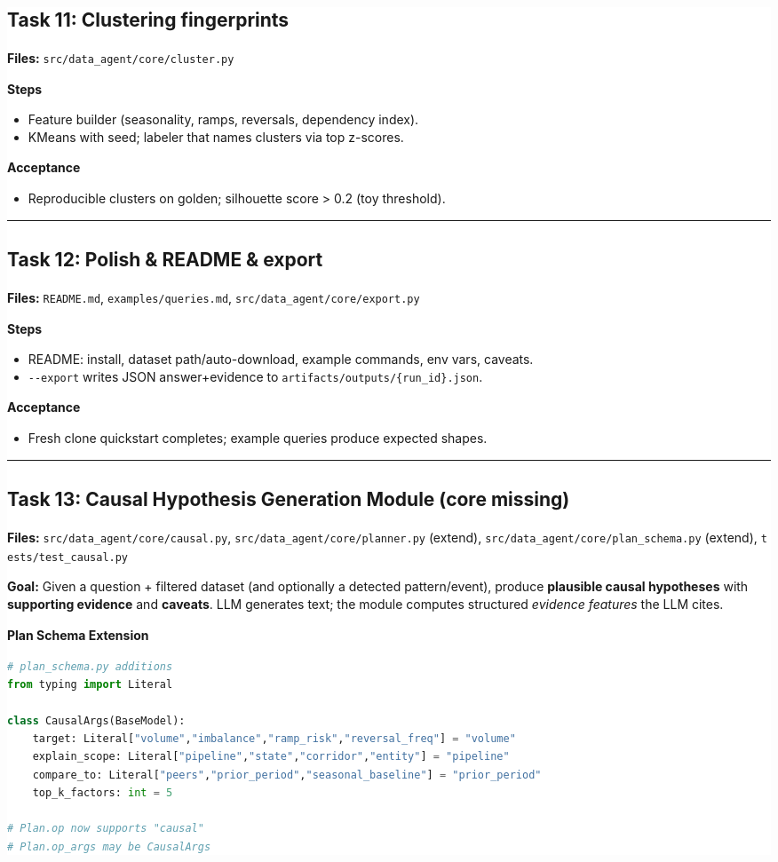 
## Task 11: Clustering fingerprints

**Files:** `src/data_agent/core/cluster.py`

**Steps**

* Feature builder (seasonality, ramps, reversals, dependency index).
* KMeans with seed; labeler that names clusters via top z-scores.

**Acceptance**

* Reproducible clusters on golden; silhouette score > 0.2 (toy threshold).

---

## Task 12: Polish & README & export

**Files:** `README.md`, `examples/queries.md`, `src/data_agent/core/export.py`

**Steps**

* README: install, dataset path/auto-download, example commands, env vars, caveats.
* `--export` writes JSON answer+evidence to `artifacts/outputs/{run_id}.json`.

**Acceptance**

* Fresh clone quickstart completes; example queries produce expected shapes.

---







## Task 13: Causal Hypothesis Generation Module (core missing)

**Files:** `src/data_agent/core/causal.py`, `src/data_agent/core/planner.py` (extend), `src/data_agent/core/plan_schema.py` (extend), `tests/test_causal.py`

**Goal:** Given a question + filtered dataset (and optionally a detected pattern/event), produce **plausible causal hypotheses** with **supporting evidence** and **caveats**. LLM generates text; the module computes structured *evidence features* the LLM cites.

**Plan Schema Extension**

```python
# plan_schema.py additions
from typing import Literal

class CausalArgs(BaseModel):
    target: Literal["volume","imbalance","ramp_risk","reversal_freq"] = "volume"
    explain_scope: Literal["pipeline","state","corridor","entity"] = "pipeline"
    compare_to: Literal["peers","prior_period","seasonal_baseline"] = "prior_period"
    top_k_factors: int = 5

# Plan.op now supports "causal"
# Plan.op_args may be CausalArgs
```
